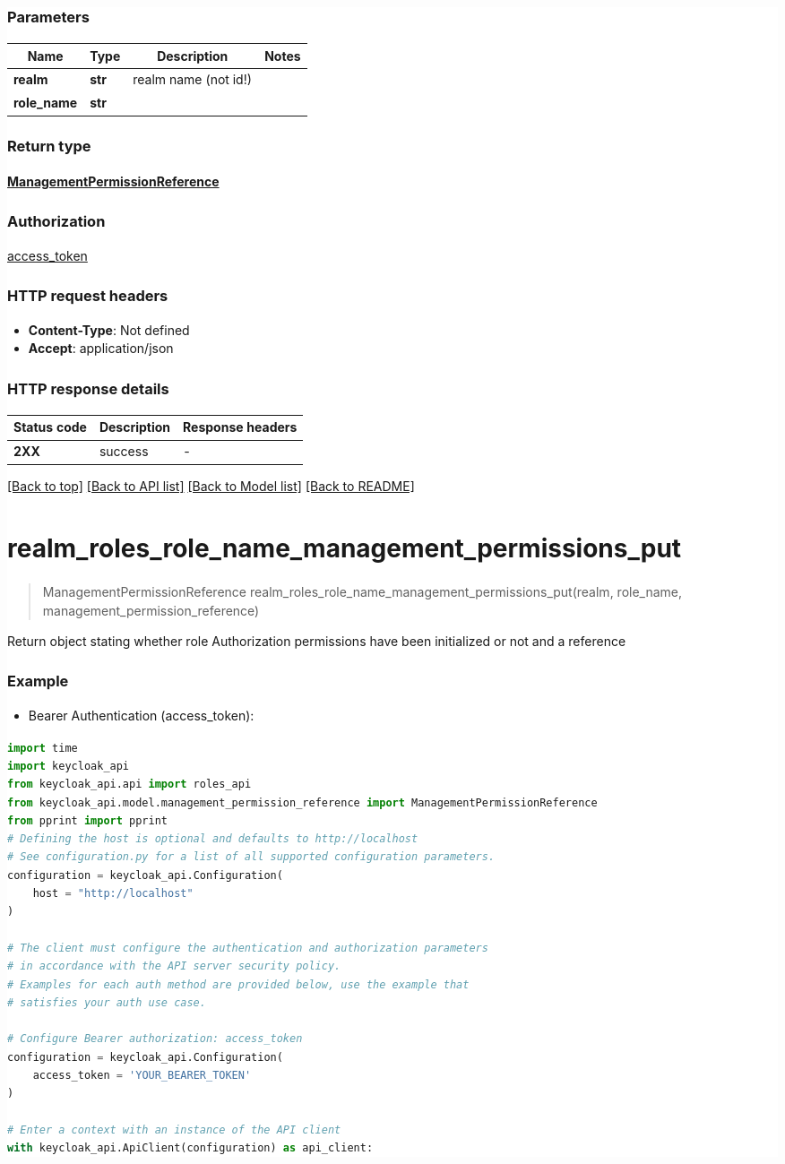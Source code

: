 
### Parameters

Name | Type | Description  | Notes
------------- | ------------- | ------------- | -------------
 **realm** | **str**| realm name (not id!) |
 **role_name** | **str**|  |

### Return type

[**ManagementPermissionReference**](ManagementPermissionReference.md)

### Authorization

[access_token](../README.md#access_token)

### HTTP request headers

 - **Content-Type**: Not defined
 - **Accept**: application/json


### HTTP response details

| Status code | Description | Response headers |
|-------------|-------------|------------------|
**2XX** | success |  -  |

[[Back to top]](#) [[Back to API list]](../README.md#documentation-for-api-endpoints) [[Back to Model list]](../README.md#documentation-for-models) [[Back to README]](../README.md)

# **realm_roles_role_name_management_permissions_put**
> ManagementPermissionReference realm_roles_role_name_management_permissions_put(realm, role_name, management_permission_reference)

Return object stating whether role Authorization permissions have been initialized or not and a reference

### Example

* Bearer Authentication (access_token):

```python
import time
import keycloak_api
from keycloak_api.api import roles_api
from keycloak_api.model.management_permission_reference import ManagementPermissionReference
from pprint import pprint
# Defining the host is optional and defaults to http://localhost
# See configuration.py for a list of all supported configuration parameters.
configuration = keycloak_api.Configuration(
    host = "http://localhost"
)

# The client must configure the authentication and authorization parameters
# in accordance with the API server security policy.
# Examples for each auth method are provided below, use the example that
# satisfies your auth use case.

# Configure Bearer authorization: access_token
configuration = keycloak_api.Configuration(
    access_token = 'YOUR_BEARER_TOKEN'
)

# Enter a context with an instance of the API client
with keycloak_api.ApiClient(configuration) as api_client:
```